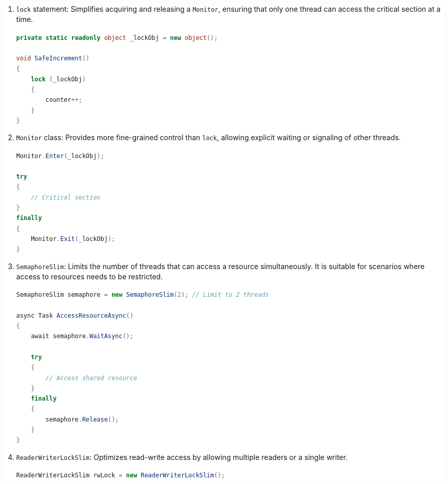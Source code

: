 1. `lock` statement: Simplifies acquiring and releasing a `Monitor`, ensuring that only one thread can access the critical section at a time.

    ```csharp
    private static readonly object _lockObj = new object();

    void SafeIncrement()
    {
        lock (_lockObj)
        {
            counter++;
        }
    }
    ```

2. `Monitor` class: Provides more fine-grained control than `lock`, allowing explicit waiting or signaling of other threads.

    ```csharp
    Monitor.Enter(_lockObj);

    try
    {
        // Critical section
    }
    finally
    {
        Monitor.Exit(_lockObj);
    }
    ```

3. `SemaphoreSlim`: Limits the number of threads that can access a resource simultaneously. It is suitable for scenarios where access to resources needs to be restricted.

    ```csharp
    SemaphoreSlim semaphore = new SemaphoreSlim(2); // Limit to 2 threads

    async Task AccessResourceAsync()
    {
        await semaphore.WaitAsync();

        try
        {
            // Access shared resource
        }
        finally
        {
            semaphore.Release();
        }
    }
    ```

4. `ReaderWriterLockSlim`: Optimizes read-write access by allowing multiple readers or a single writer.

    ```csharp
    ReaderWriterLockSlim rwLock = new ReaderWriterLockSlim();
